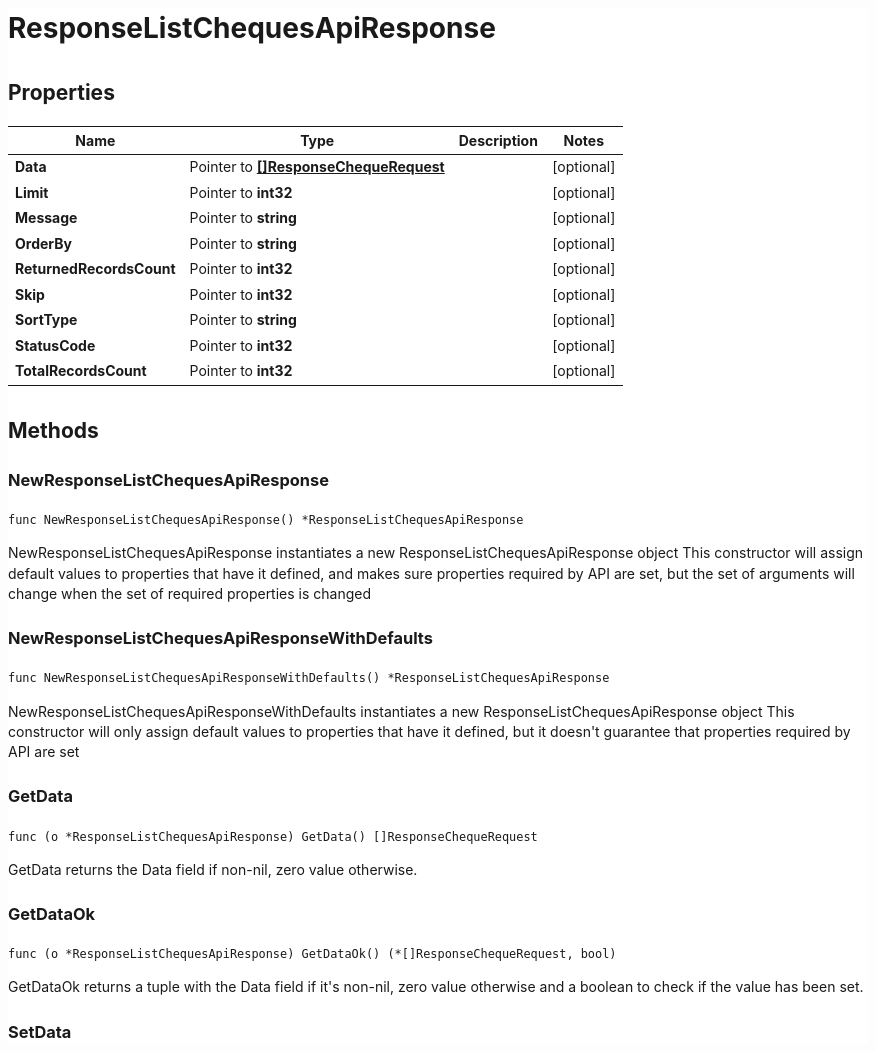 # ResponseListChequesApiResponse

## Properties

Name | Type | Description | Notes
------------ | ------------- | ------------- | -------------
**Data** | Pointer to [**[]ResponseChequeRequest**](ResponseChequeRequest.md) |  | [optional] 
**Limit** | Pointer to **int32** |  | [optional] 
**Message** | Pointer to **string** |  | [optional] 
**OrderBy** | Pointer to **string** |  | [optional] 
**ReturnedRecordsCount** | Pointer to **int32** |  | [optional] 
**Skip** | Pointer to **int32** |  | [optional] 
**SortType** | Pointer to **string** |  | [optional] 
**StatusCode** | Pointer to **int32** |  | [optional] 
**TotalRecordsCount** | Pointer to **int32** |  | [optional] 

## Methods

### NewResponseListChequesApiResponse

`func NewResponseListChequesApiResponse() *ResponseListChequesApiResponse`

NewResponseListChequesApiResponse instantiates a new ResponseListChequesApiResponse object
This constructor will assign default values to properties that have it defined,
and makes sure properties required by API are set, but the set of arguments
will change when the set of required properties is changed

### NewResponseListChequesApiResponseWithDefaults

`func NewResponseListChequesApiResponseWithDefaults() *ResponseListChequesApiResponse`

NewResponseListChequesApiResponseWithDefaults instantiates a new ResponseListChequesApiResponse object
This constructor will only assign default values to properties that have it defined,
but it doesn't guarantee that properties required by API are set

### GetData

`func (o *ResponseListChequesApiResponse) GetData() []ResponseChequeRequest`

GetData returns the Data field if non-nil, zero value otherwise.

### GetDataOk

`func (o *ResponseListChequesApiResponse) GetDataOk() (*[]ResponseChequeRequest, bool)`

GetDataOk returns a tuple with the Data field if it's non-nil, zero value otherwise
and a boolean to check if the value has been set.

### SetData
